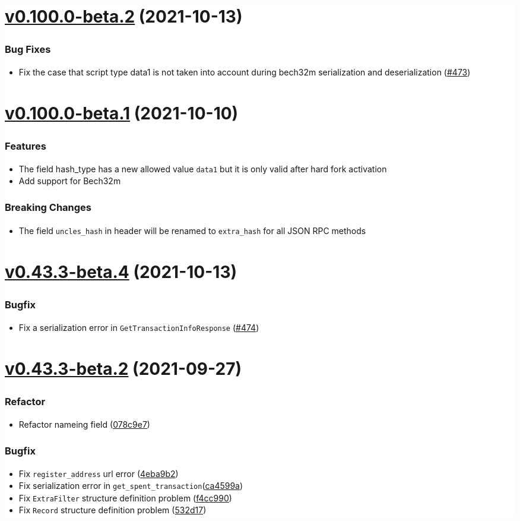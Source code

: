 # [v0.100.0-beta.2](https://github.com/nervosnetwork/ckb-sdk-java/compare/v0.100.0-beta.1...v0.100.0-beta.2) (2021-10-13)

### Bug Fixes

* Fix the case that script type data1 is not taken into account during bech32m serialization and
  deserialization ([#473](https://github.com/nervosnetwork/ckb-sdk-java/pull/473))

# [v0.100.0-beta.1](https://github.com/nervosnetwork/ckb-sdk-java/compare/v0.43.3-beta.3...v0.100.0-beta.1) (2021-10-10)

### Features

* The field hash_type has a new allowed value `data1` but it is only valid after hard fork
  activation
* Add support for Bech32m

### Breaking Changes

* The field `uncles_hash` in header will be renamed to `extra_hash` for all JSON RPC methods

# [v0.43.3-beta.4](https://github.com/nervosnetwork/ckb-sdk-java/compare/v0.43.3-beta.3...v0.43.3-beta.4) (2021-10-13)

### Bugfix

* Fix a serialization error
  in `GetTransactionInfoResponse` ([#474](https://github.com/nervosnetwork/ckb-sdk-java/pull/474))

# [v0.43.3-beta.2](https://github.com/nervosnetwork/ckb-sdk-java/compare/v0.43.3-beta.1...v0.43.3-beta.2) (2021-09-27)

### Refactor

* Refactor nameing
  field ([078c9e7](https://github.com/nervosnetwork/ckb-sdk-java/commit/078c9e7a2f49b29cef4f1a33d1af114cc91ae6c3))

### Bugfix

* Fix `register_address` url
  error ([4eba9b2](https://github.com/nervosnetwork/ckb-sdk-java/commit/4eba9b284f9b4650733ad09839ab9b4cfaced252))
* Fix serialization error
  in `get_spent_transaction`([ca4599a](https://github.com/nervosnetwork/ckb-sdk-java/commit/ca4599aba283ac345c2eb541f8796b758aed7a3c))
* Fix `ExtraFilter` structure definition
  problem ([f4cc990](https://github.com/nervosnetwork/ckb-sdk-java/commit/f4cc990180bb48f983465de2106d459e5e8a36ca))
* Fix `Record` structure definition
  problem ([532d17](https://github.com/nervosnetwork/ckb-sdk-java/commit/5532d17e3741bad3525cb501d2fa4565e02fca17))
